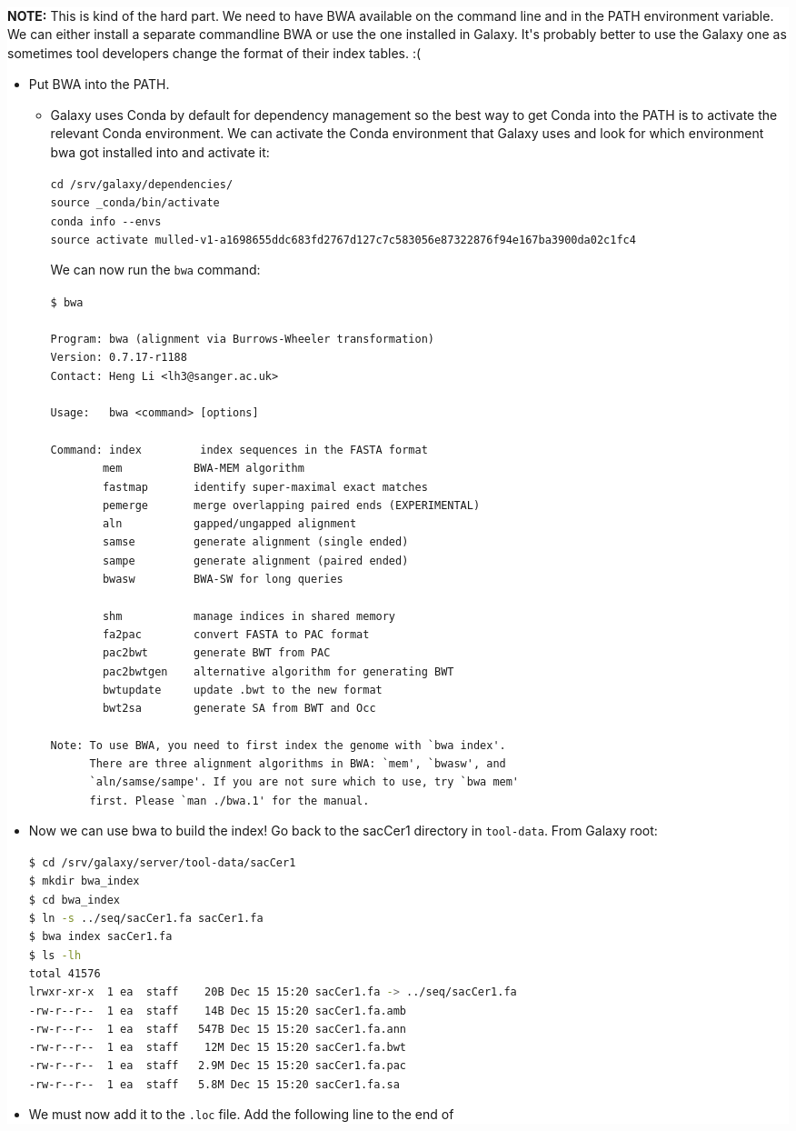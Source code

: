 **NOTE:** This is kind of the hard part. We need to have BWA available on the command line and in the PATH environment variable. We can either install a separate commandline BWA or use the one installed in Galaxy. It's probably better to use the Galaxy one as sometimes tool developers change the format of their index tables. :(

* Put BWA into the PATH.
  * Galaxy uses Conda by default for dependency management so the best way to
    get Conda into the PATH is to activate the relevant Conda environment. We
    can activate the Conda environment that Galaxy uses and look for which
    environment bwa got installed into and activate it:
    ``` console
    cd /srv/galaxy/dependencies/
    source _conda/bin/activate
    conda info --envs
    source activate mulled-v1-a1698655ddc683fd2767d127c7c583056e87322876f94e167ba3900da02c1fc4
    ```

    We can now run the `bwa` command:
    ``` console
    $ bwa

    Program: bwa (alignment via Burrows-Wheeler transformation)
    Version: 0.7.17-r1188
    Contact: Heng Li <lh3@sanger.ac.uk>

    Usage:   bwa <command> [options]

    Command: index         index sequences in the FASTA format
            mem           BWA-MEM algorithm
            fastmap       identify super-maximal exact matches
            pemerge       merge overlapping paired ends (EXPERIMENTAL)
            aln           gapped/ungapped alignment
            samse         generate alignment (single ended)
            sampe         generate alignment (paired ended)
            bwasw         BWA-SW for long queries

            shm           manage indices in shared memory
            fa2pac        convert FASTA to PAC format
            pac2bwt       generate BWT from PAC
            pac2bwtgen    alternative algorithm for generating BWT
            bwtupdate     update .bwt to the new format
            bwt2sa        generate SA from BWT and Occ

    Note: To use BWA, you need to first index the genome with `bwa index'.
          There are three alignment algorithms in BWA: `mem', `bwasw', and
          `aln/samse/sampe'. If you are not sure which to use, try `bwa mem'
          first. Please `man ./bwa.1' for the manual.
    ```

* Now we can use bwa to build the index! Go back to the sacCer1 directory in `tool-data`. From Galaxy root:

  ``` bash
  $ cd /srv/galaxy/server/tool-data/sacCer1
  $ mkdir bwa_index
  $ cd bwa_index
  $ ln -s ../seq/sacCer1.fa sacCer1.fa
  $ bwa index sacCer1.fa
  $ ls -lh
  total 41576
  lrwxr-xr-x  1 ea  staff    20B Dec 15 15:20 sacCer1.fa -> ../seq/sacCer1.fa
  -rw-r--r--  1 ea  staff    14B Dec 15 15:20 sacCer1.fa.amb
  -rw-r--r--  1 ea  staff   547B Dec 15 15:20 sacCer1.fa.ann
  -rw-r--r--  1 ea  staff    12M Dec 15 15:20 sacCer1.fa.bwt
  -rw-r--r--  1 ea  staff   2.9M Dec 15 15:20 sacCer1.fa.pac
  -rw-r--r--  1 ea  staff   5.8M Dec 15 15:20 sacCer1.fa.sa
  ```  
* We must now add it to the `.loc` file. Add the following line to the end of